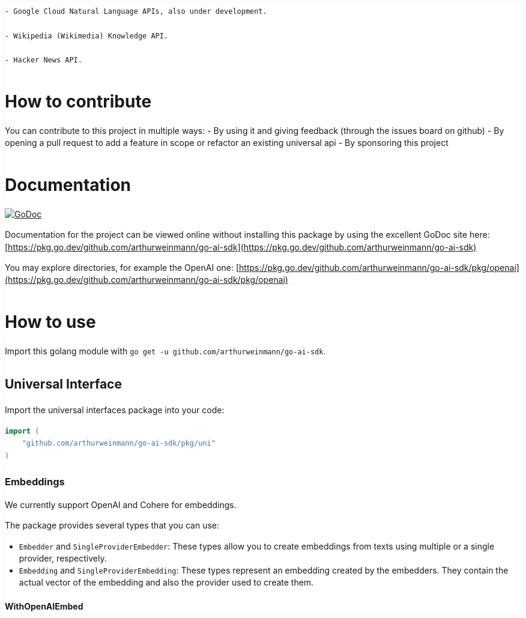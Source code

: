     - Google Cloud Natural Language APIs, also under development.

    - Wikipedia (Wikimedia) Knowledge API.

    - Hacker News API.

# How to contribute

You can contribute to this project in multiple ways:
	- By using it and giving feedback (through the issues board on github)
	- By opening a pull request to add a feature in scope or refactor an existing universal api
	- By sponsoring this project

# Documentation

[![GoDoc](https://img.shields.io/badge/godoc-reference-blue.svg)](https://pkg.go.dev/github.com/arthurweinmann/go-ai-sdk)

Documentation for the project can be viewed online without installing this package by using the excellent GoDoc site here:
[https://pkg.go.dev/github.com/arthurweinmann/go-ai-sdk](https://pkg.go.dev/github.com/arthurweinmann/go-ai-sdk)

You may explore directories, for example the OpenAI one:
[https://pkg.go.dev/github.com/arthurweinmann/go-ai-sdk/pkg/openai](https://pkg.go.dev/github.com/arthurweinmann/go-ai-sdk/pkg/openai)

# How to use

Import this golang module with `go get -u github.com/arthurweinmann/go-ai-sdk`.

## Universal Interface

Import the universal interfaces package into your code:

```go
import (
	"github.com/arthurweinmann/go-ai-sdk/pkg/uni"
)
```

### Embeddings

We currently support OpenAI and Cohere for embeddings.

The package provides several types that you can use:

- `Embedder` and `SingleProviderEmbedder`: These types allow you to create embeddings from texts using multiple or a single provider, respectively.
- `Embedding` and `SingleProviderEmbedding`: These types represent an embedding created by the embedders. They contain the actual vector of the embedding and also the provider used to create them.

#### WithOpenAIEmbed
